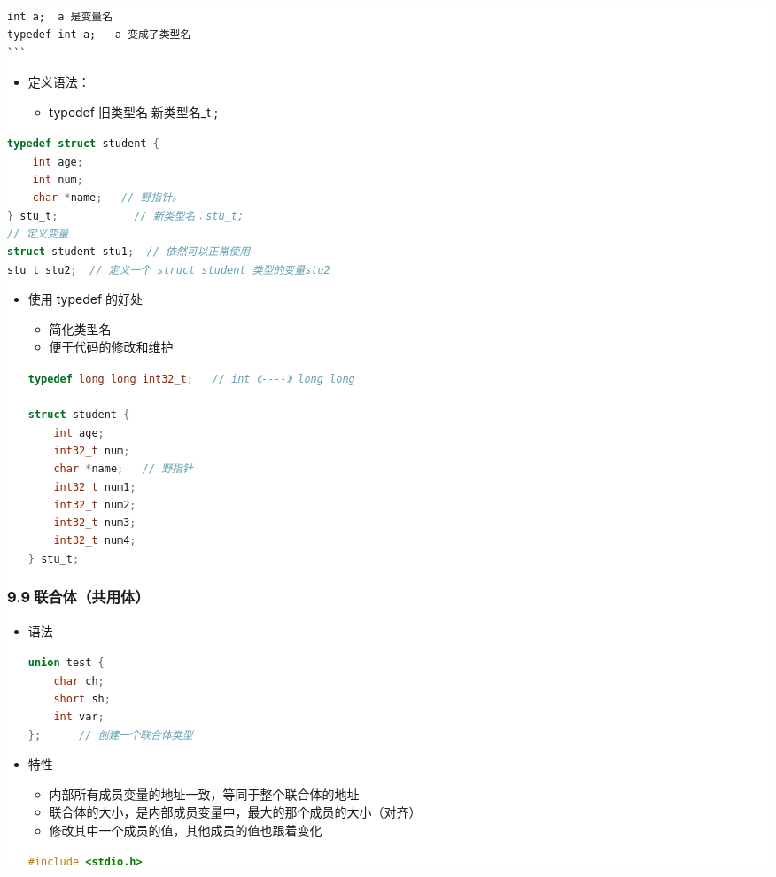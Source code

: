     int a;  a 是变量名
    typedef int a;   a 变成了类型名
    ```

* 定义语法：

    - typedef 旧类型名  新类型名_t ;

```c
typedef struct student {
	int age;
	int num;
	char *name;   // 野指针。 
} stu_t;			// 新类型名：stu_t;
// 定义变量
struct student stu1;  // 依然可以正常使用
stu_t stu2;  // 定义一个 struct student 类型的变量stu2
```

- 使用 typedef 的好处

    * 简化类型名
    * 便于代码的修改和维护

    ```c
    typedef long long int32_t;   // int 《----》 long long
    
    struct student {
    	int age;
    	int32_t num;
    	char *name;   // 野指针
     	int32_t num1;
        int32_t num2;
        int32_t num3;
        int32_t num4;
    } stu_t;
    ```

### 9.9 联合体（共用体）

* 语法

    ```c
    union test {
        char ch;
        short sh;
        int var;
    };		// 创建一个联合体类型
    ```

* 特性

    * 内部所有成员变量的地址一致，等同于整个联合体的地址
    * 联合体的大小，是内部成员变量中，最大的那个成员的大小（对齐）
    * 修改其中一个成员的值，其他成员的值也跟着变化

    ```c
    #include <stdio.h>
    